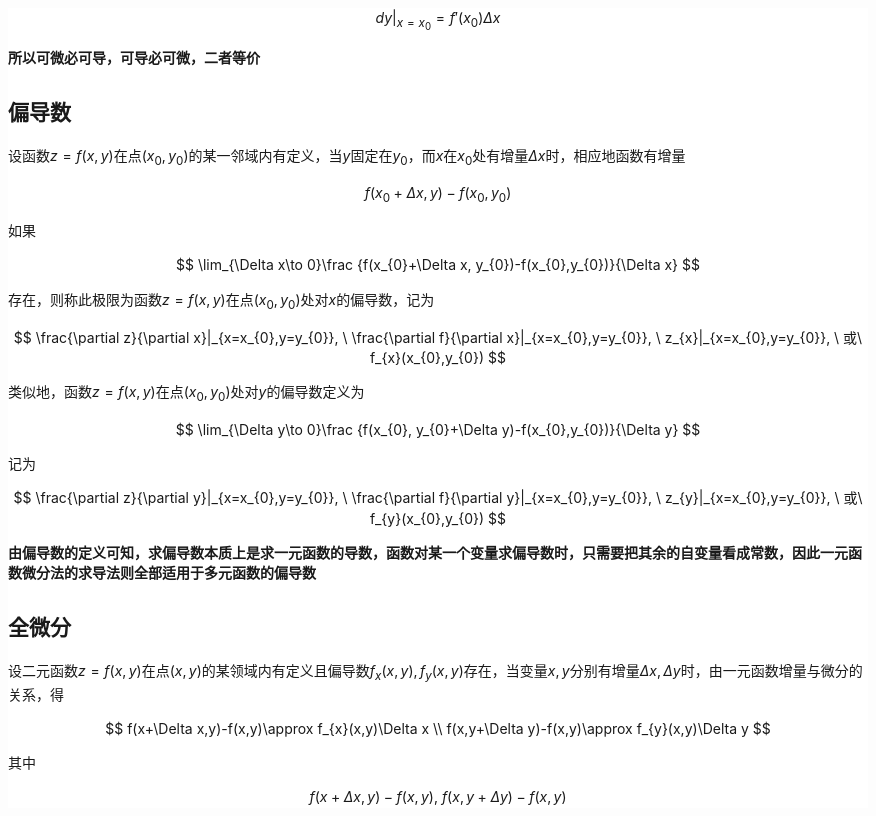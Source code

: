 $$
dy|_{x=x_{0}}=f'(x_{0})\Delta x
$$

**所以可微必可导，可导必可微，二者等价**

## 偏导数

设函数$z=f(x,y)$在点$(x_{0},y_{0})$的某一邻域内有定义，当$y$固定在$y_{0}$，而$x$在$x_{0}$处有增量$\Delta x$时，相应地函数有增量

$$
f(x_{0}+\Delta x, y)-f(x_{0},y_{0})
$$

如果

$$
\lim_{\Delta x\to 0}\frac {f(x_{0}+\Delta x, y_{0})-f(x_{0},y_{0})}{\Delta x}
$$

存在，则称此极限为函数$z=f(x,y)$在点$(x_{0},y_{0})$处对$x$的偏导数，记为

$$
\frac{\partial z}{\partial x}|_{x=x_{0},y=y_{0}}, \ 
\frac{\partial f}{\partial x}|_{x=x_{0},y=y_{0}}, \ 
z_{x}|_{x=x_{0},y=y_{0}}, \ 或\ f_{x}(x_{0},y_{0}) 
$$

类似地，函数$z=f(x,y)$在点$(x_{0},y_{0})$处对$y$的偏导数定义为

$$
\lim_{\Delta y\to 0}\frac {f(x_{0}, y_{0}+\Delta y)-f(x_{0},y_{0})}{\Delta y}
$$

记为

$$
\frac{\partial z}{\partial y}|_{x=x_{0},y=y_{0}}, \ 
\frac{\partial f}{\partial y}|_{x=x_{0},y=y_{0}}, \ 
z_{y}|_{x=x_{0},y=y_{0}}, \ 或\ f_{y}(x_{0},y_{0}) 
$$

**由偏导数的定义可知，求偏导数本质上是求一元函数的导数，函数对某一个变量求偏导数时，只需要把其余的自变量看成常数，因此一元函数微分法的求导法则全部适用于多元函数的偏导数**

## 全微分

设二元函数$z=f(x,y)$在点$(x,y)$的某领域内有定义且偏导数$f_{x}(x,y), f_{y}(x,y)$存在，当变量$x,y$分别有增量$\Delta x, \Delta y$时，由一元函数增量与微分的关系，得

$$
f(x+\Delta x,y)-f(x,y)\approx f_{x}(x,y)\Delta x \\
f(x,y+\Delta y)-f(x,y)\approx f_{y}(x,y)\Delta y
$$

其中

$$
f(x+\Delta x,y)-f(x,y), \ f(x,y+\Delta y)-f(x,y)
$$

